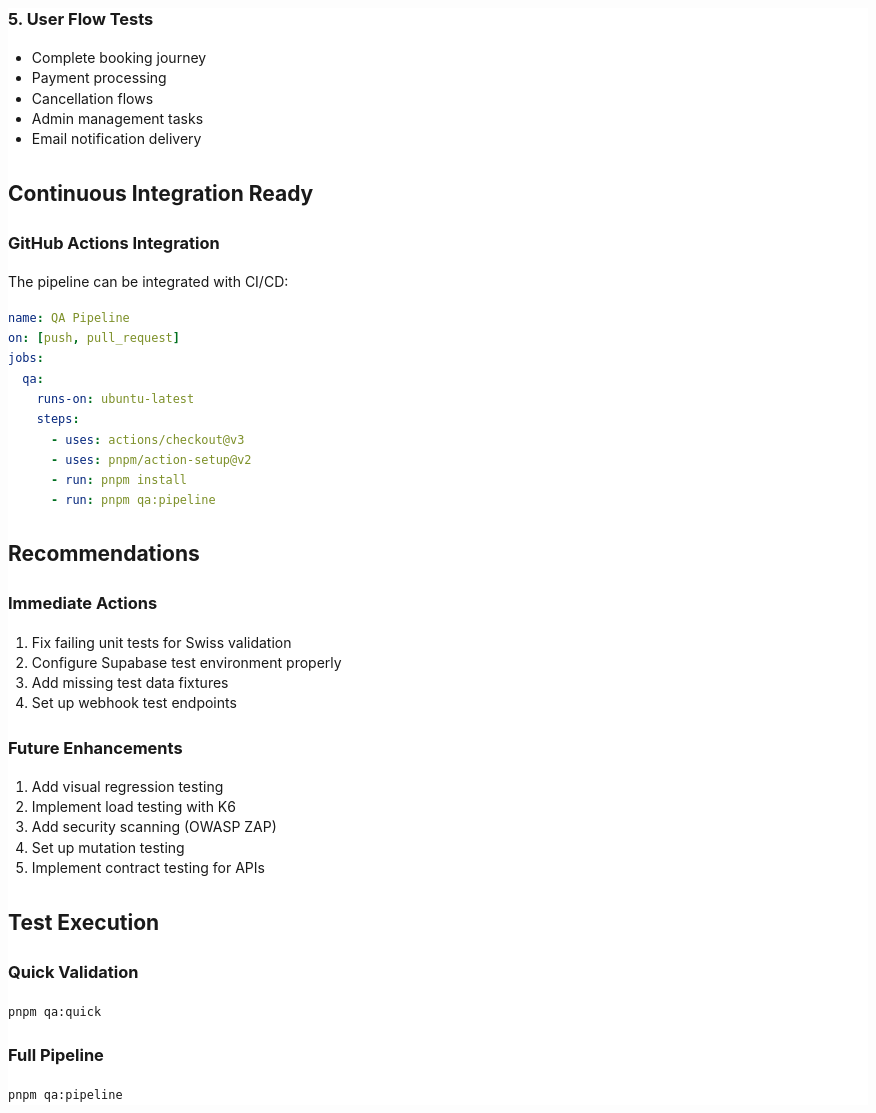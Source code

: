 ### 5. User Flow Tests
- Complete booking journey
- Payment processing
- Cancellation flows
- Admin management tasks
- Email notification delivery

## Continuous Integration Ready

### GitHub Actions Integration
The pipeline can be integrated with CI/CD:
```yaml
name: QA Pipeline
on: [push, pull_request]
jobs:
  qa:
    runs-on: ubuntu-latest
    steps:
      - uses: actions/checkout@v3
      - uses: pnpm/action-setup@v2
      - run: pnpm install
      - run: pnpm qa:pipeline
```

## Recommendations

### Immediate Actions
1. Fix failing unit tests for Swiss validation
2. Configure Supabase test environment properly
3. Add missing test data fixtures
4. Set up webhook test endpoints

### Future Enhancements
1. Add visual regression testing
2. Implement load testing with K6
3. Add security scanning (OWASP ZAP)
4. Set up mutation testing
5. Implement contract testing for APIs

## Test Execution

### Quick Validation
```bash
pnpm qa:quick
```

### Full Pipeline
```bash
pnpm qa:pipeline
```
